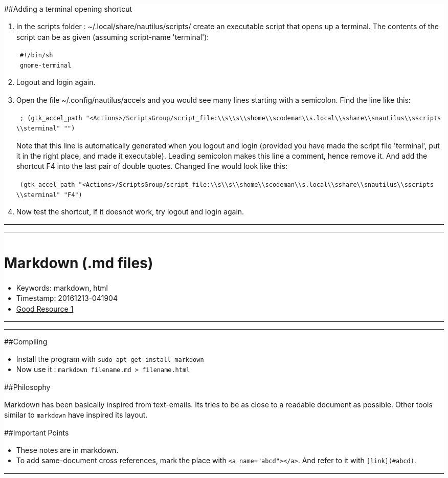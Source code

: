 
##Adding a terminal opening shortcut

1. In the scripts folder : ~/.local/share/nautilus/scripts/ create an executable script that opens up a terminal. The contents of the script can be as given (assuming script-name 'terminal'):

        #!/bin/sh
        gnome-terminal

2. Logout and login again.
3. Open the file ~/.config/nautilus/accels and you would see many lines starting with a semicolon. Find the line like this:

        ; (gtk_accel_path "<Actions>/ScriptsGroup/script_file:\\s\\s\\shome\\scodeman\\s.local\\sshare\\snautilus\\sscripts\\sterminal" "")

   Note that this line is automatically generated when you logout and login (provided you have made the script file 'terminal', put it in the right place, and made it executable). Leading semicolon makes this line a comment, hence remove it. And add the shortcut F4 into the last pair of double quotes. Changed line would look like this:

        (gtk_accel_path "<Actions>/ScriptsGroup/script_file:\\s\\s\\shome\\scodeman\\s.local\\sshare\\snautilus\\sscripts\\sterminal" "F4")

4. Now test the shortcut, if it doesnot work, try logout and login again.

------------------------------------------------





------------------------------------------------
Markdown (.md files) <a name="20161213-041904"></a>
================================================
* Keywords: markdown, html
* Timestamp: 20161213-041904
* [Good Resource 1](https://daringfireball.net/projects/markdown/syntax)

------------------------------------------------
------------------------------------------------

##Compiling

* Install the program with `sudo apt-get install markdown`
* Now use it : `markdown filename.md > filename.html`

##Philosophy

Markdown has been basically inspired from text-emails. Its tries to be as close to a readable document as possible. Other tools similar to `markdown` have inspired its layout.

##Important Points

* These notes are in markdown.
* To add same-document cross references, mark the place with `<a name="abcd"></a>`. And refer to it with `[link](#abcd)`.

------------------------------------------------
